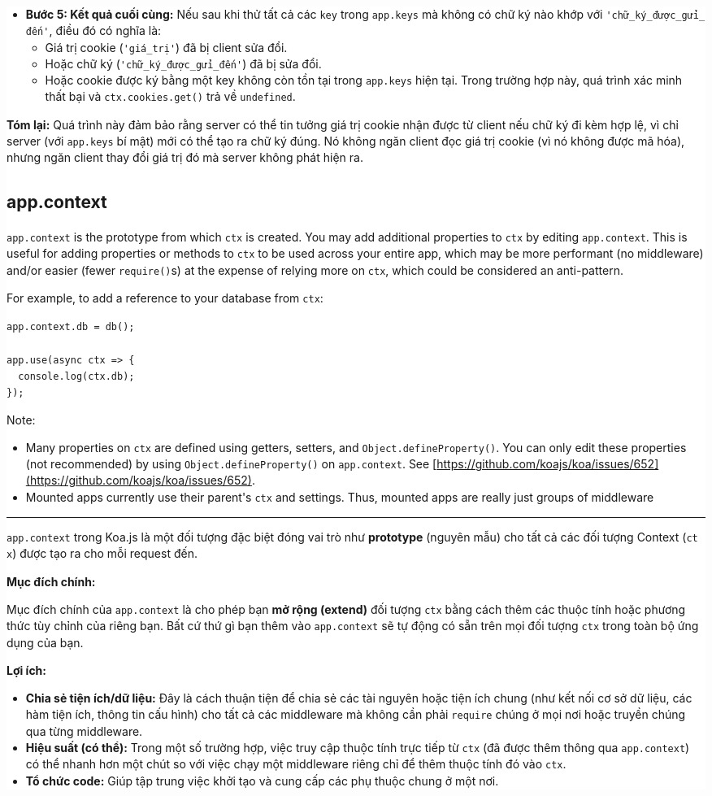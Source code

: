 *   **Bước 5: Kết quả cuối cùng:** Nếu sau khi thử tất cả các `key` trong `app.keys` mà không có chữ ký nào khớp với `'chữ_ký_được_gửi_đến'`, điều đó có nghĩa là:
    *   Giá trị cookie (`'giá_trị'`) đã bị client sửa đổi.
    *   Hoặc chữ ký (`'chữ_ký_được_gửi_đến'`) đã bị sửa đổi.
    *   Hoặc cookie được ký bằng một key không còn tồn tại trong `app.keys` hiện tại.
    Trong trường hợp này, quá trình xác minh thất bại và `ctx.cookies.get()` trả về `undefined`.

**Tóm lại:** Quá trình này đảm bảo rằng server có thể tin tưởng giá trị cookie nhận được từ client nếu chữ ký đi kèm hợp lệ, vì chỉ server (với `app.keys` bí mật) mới có thể tạo ra chữ ký đúng. Nó không ngăn client đọc giá trị cookie (vì nó không được mã hóa), nhưng ngăn client thay đổi giá trị đó mà server không phát hiện ra.


## app.context

`app.context` is the prototype from which `ctx` is created. You may add additional properties to `ctx` by editing `app.context`. This is useful for adding properties or methods to `ctx` to be used across your entire app, which may be more performant (no middleware) and/or easier (fewer `require()`s) at the expense of relying more on `ctx`, which could be considered an anti-pattern.

For example, to add a reference to your database from `ctx`:

```
app.context.db = db();

app.use(async ctx => {
  console.log(ctx.db);
});
```

Note:

- Many properties on `ctx` are defined using getters, setters, and `Object.defineProperty()`. You can only edit these properties (not recommended) by using `Object.defineProperty()` on `app.context`. See [https://github.com/koajs/koa/issues/652](https://github.com/koajs/koa/issues/652).
- Mounted apps currently use their parent's `ctx` and settings. Thus, mounted apps are really just groups of middleware

- ---
`app.context` trong Koa.js là một đối tượng đặc biệt đóng vai trò như **prototype** (nguyên mẫu) cho tất cả các đối tượng Context (`ctx`) được tạo ra cho mỗi request đến.

**Mục đích chính:**

Mục đích chính của `app.context` là cho phép bạn **mở rộng (extend)** đối tượng `ctx` bằng cách thêm các thuộc tính hoặc phương thức tùy chỉnh của riêng bạn. Bất cứ thứ gì bạn thêm vào `app.context` sẽ tự động có sẵn trên mọi đối tượng `ctx` trong toàn bộ ứng dụng của bạn.

**Lợi ích:**

*   **Chia sẻ tiện ích/dữ liệu:** Đây là cách thuận tiện để chia sẻ các tài nguyên hoặc tiện ích chung (như kết nối cơ sở dữ liệu, các hàm tiện ích, thông tin cấu hình) cho tất cả các middleware mà không cần phải `require` chúng ở mọi nơi hoặc truyền chúng qua từng middleware.
*   **Hiệu suất (có thể):** Trong một số trường hợp, việc truy cập thuộc tính trực tiếp từ `ctx` (đã được thêm thông qua `app.context`) có thể nhanh hơn một chút so với việc chạy một middleware riêng chỉ để thêm thuộc tính đó vào `ctx`.
*   **Tổ chức code:** Giúp tập trung việc khởi tạo và cung cấp các phụ thuộc chung ở một nơi.

